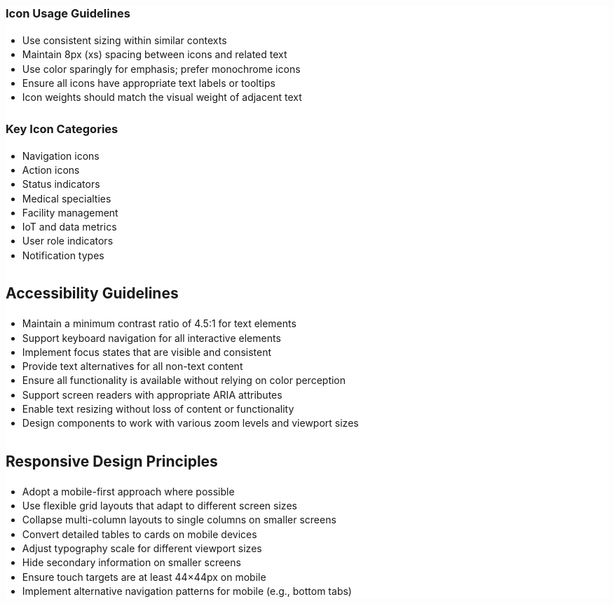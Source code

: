 ### Icon Usage Guidelines
- Use consistent sizing within similar contexts
- Maintain 8px (xs) spacing between icons and related text
- Use color sparingly for emphasis; prefer monochrome icons
- Ensure all icons have appropriate text labels or tooltips
- Icon weights should match the visual weight of adjacent text

### Key Icon Categories
- Navigation icons
- Action icons
- Status indicators
- Medical specialties
- Facility management
- IoT and data metrics
- User role indicators
- Notification types

## Accessibility Guidelines

- Maintain a minimum contrast ratio of 4.5:1 for text elements
- Support keyboard navigation for all interactive elements
- Implement focus states that are visible and consistent
- Provide text alternatives for all non-text content
- Ensure all functionality is available without relying on color perception
- Support screen readers with appropriate ARIA attributes
- Enable text resizing without loss of content or functionality
- Design components to work with various zoom levels and viewport sizes

## Responsive Design Principles

- Adopt a mobile-first approach where possible
- Use flexible grid layouts that adapt to different screen sizes
- Collapse multi-column layouts to single columns on smaller screens
- Convert detailed tables to cards on mobile devices
- Adjust typography scale for different viewport sizes
- Hide secondary information on smaller screens
- Ensure touch targets are at least 44×44px on mobile
- Implement alternative navigation patterns for mobile (e.g., bottom tabs) 